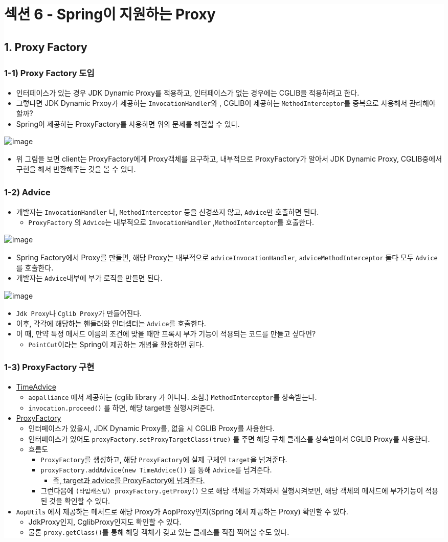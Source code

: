 # 섹션 6 - Spring이 지원하는 Proxy

## 1. Proxy Factory

### 1-1) Proxy Factory 도입

* 인터페이스가 있는 경우 JDK Dynamic Proxy를 적용하고, 인터페이스가 없는 경우에는 CGLIB을 적용하려고 한다.
* 그렇다면 JDK Dynamic Prxoy가 제공하는 `InvocationHandler`와 , CGLIB이 제공하는 `MethodInterceptor`를 중복으로 사용해서 관리해야 할까?
* Spring이 제공하는 ProxyFactory를 사용하면 위의 문제를 해결할 수 있다.

<img width="573" alt="image" src="https://user-images.githubusercontent.com/51740388/190549757-767d3e45-f8d9-4fca-9202-5312fbe92f52.png">

* 위 그림을 보면 client는 ProxyFactory에게 Proxy객체를 요구하고, 내부적으로 ProxyFactory가 알아서 JDK Dynamic Proxy, CGLIB중에서 구현을 해서 반환해주는 것을 볼 수 있다.

### 1-2) Advice

* 개발자는 `InvocationHandler` 나, `MethodInterceptor` 등을 신경쓰지 않고, `Advice`만 호출하면 된다.
    * `ProxyFactory` 의 `Advice`는 내부적으로 `InvocationHandler` ,`MethodInterceptor`를 호출한다.

<img width="570" alt="image" src="https://user-images.githubusercontent.com/51740388/190550060-e89bdd21-e677-4d51-9278-ea030cef44e2.png">

* Spring Factory에서 Proxy를 만들면, 해당 Proxy는 내부적으로 `adviceInvocationHandler`, `adviceMethodInterceptor` 둘다 모두 `Advice`를 호출한다.
* 개발자는 `Advice`내부에 부가 로직을 만들면 된다.

<img width="565" alt="image" src="https://user-images.githubusercontent.com/51740388/190550121-0691df19-505c-4f37-af5d-f51ea5c3ed47.png">

* `Jdk Proxy`나 `Cglib Proxy`가 만들어진다.
* 이후, 각각에 해당하는 핸들러와 인터셉터는 `Advice`를 호출한다.
* 이 때, 만약 특정 메서드 이름의 조건에 맞을 때만 프록시 부가 기능이 적용되는 코드를 만들고 싶다면?
    * `PointCut`이라는 Spring이 제공하는 개념을 활용하면 된다.

### 1-3) ProxyFactory 구현

* [TimeAdvice](../src/test/java/hello/proxyfactory/advice/TimeAdvice.java)
    * `aopalliance` 에서 제공하는 (cglib library 가 아니다. 조심.) `MethodInterceptor`를 상속받는다.
    * `invocation.proceed()` 를 하면, 해당 target을 실행시켜준다.
* [ProxyFactory](../src/test/java/hello/proxyfactory/advice/ProxyFactoryTest.java)
    * 인터페이스가 있을시, JDK Dynamic Proxy를, 없을 시 CGLIB Proxy를 사용한다.
    * 인터페이스가 있어도 `proxyFactory.setProxyTargetClass(true)` 를 주면 해당 구체 클래스를 상속받아서 CGLIB Proxy를 사용한다.
    * 흐름도
        * `ProxyFactory`를 생성하고, 해당 `ProxyFactory`에 실제 구체인 `target`을 넘겨준다.
        * `proxyFactory.addAdvice(new TimeAdvice())` 를 통해 `Advice`를 넘겨준다.
            * <u>즉, target과 advice를 ProxyFactory에 넘겨준다.</u>
        * 그런다음에 `(타입캐스팅) proxyFactory.getProxy()` 으로 해당 객체를 가져와서 실행시켜보면, 해당 객체의 메서드에 부가기능이 적용된 것을 확인할 수 있다.
* `AopUtils` 에서 제공하는 메서드로 해당 Proxy가 AopProxy인지(Spring 에서 제공하는 Proxy) 확인할 수 있다.
    * JdkProxy인지, CglibProxy인지도 확인할 수 있다.
    * 물론 `proxy.getClass()`를 통해 해당 객체가 갖고 있는 클래스를 직접 찍어볼 수도 있다.
